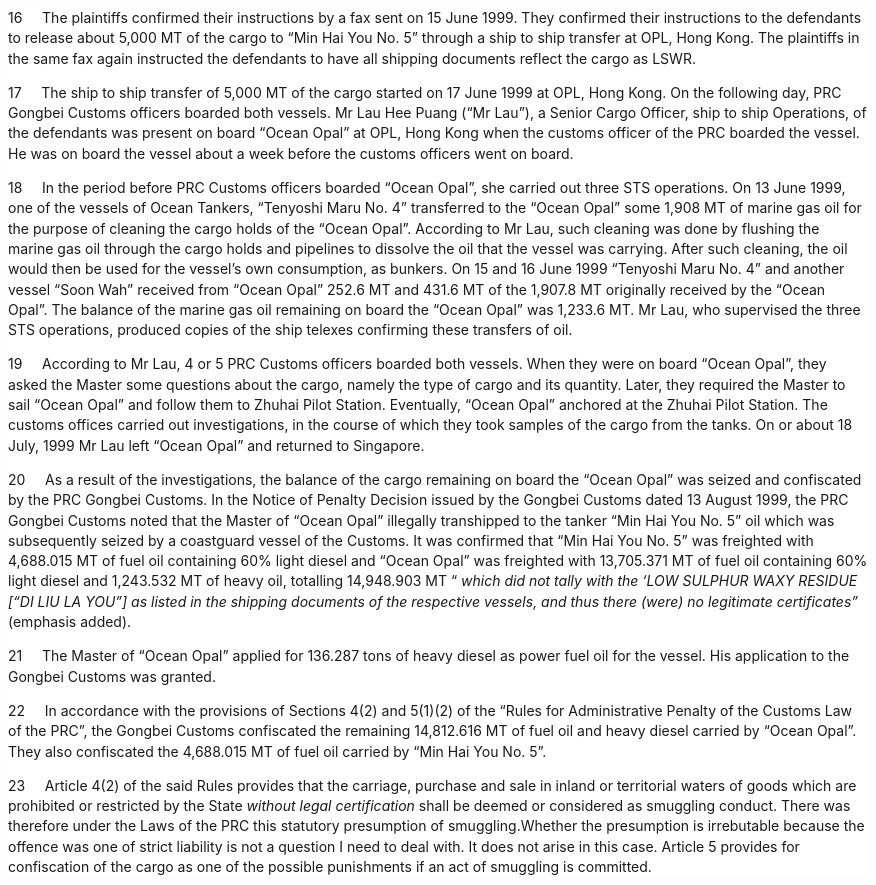 16     The plaintiffs confirmed their instructions by a fax sent on 15 June 1999. They confirmed their instructions to the defendants to release about 5,000 MT of the cargo to “Min Hai You No. 5” through a ship to ship transfer at OPL, Hong Kong. The plaintiffs in the same fax again instructed the defendants to have all shipping documents reflect the cargo as LSWR. 

17     The ship to ship transfer of 5,000 MT of the cargo started on 17 June 1999 at OPL, Hong Kong. On the following day, PRC Gongbei Customs officers boarded both vessels. Mr Lau Hee Puang (“Mr Lau”), a Senior Cargo Officer, ship to ship Operations, of the defendants was present on board “Ocean Opal” at OPL, Hong Kong when the customs officer of the PRC boarded the vessel. He was on board the vessel about a week before the customs officers went on board. 

18     In the period before PRC Customs officers boarded “Ocean Opal”, she carried out three STS operations. On 13 June 1999, one of the vessels of Ocean Tankers, “Tenyoshi Maru No. 4” transferred to the “Ocean Opal” some 1,908 MT of marine gas oil for the purpose of cleaning the cargo holds of the “Ocean Opal”. According to Mr Lau, such cleaning was done by flushing the marine gas oil through the cargo holds and pipelines to dissolve the oil that the vessel was carrying. After such cleaning, the oil would then be used for the vessel’s own consumption, as bunkers. On 15 and 16 June 1999 “Tenyoshi Maru No. 4” and another vessel “Soon Wah” received from “Ocean Opal” 252.6 MT and 431.6 MT of the 1,907.8 MT originally received by the “Ocean Opal”. The balance of the marine gas oil remaining on board the “Ocean Opal” was 1,233.6 MT. Mr Lau, who supervised the three STS operations, produced copies of the ship telexes confirming these transfers of oil. 

19     According to Mr Lau, 4 or 5 PRC Customs officers boarded both vessels. When they were on board “Ocean Opal”, they asked the Master some questions about the cargo, namely the type of cargo and its quantity. Later, they required the Master to sail “Ocean Opal” and follow them to Zhuhai Pilot Station. Eventually, “Ocean Opal” anchored at the Zhuhai Pilot Station. The customs offices carried out investigations, in the course of which they took samples of the cargo from the tanks. On or about 18 July, 1999 Mr Lau left “Ocean Opal” and returned to Singapore. 


20     As a result of the investigations, the balance of the cargo remaining on board the “Ocean Opal” was seized and confiscated by the PRC Gongbei Customs. In the Notice of Penalty Decision issued by the Gongbei Customs dated 13 August 1999, the PRC Gongbei Customs noted that the Master of “Ocean Opal” illegally transhipped to the tanker “Min Hai You No. 5” oil which was subsequently seized by a coastguard vessel of the Customs. It was confirmed that “Min Hai You No. 5” was freighted with 4,688.015 MT of fuel oil containing 60% light diesel and “Ocean Opal” was freighted with 13,705.371 MT of fuel oil containing 60% light diesel and 1,243.532 MT of heavy oil, totalling 14,948.903 MT “ _which did not tally with the ‘LOW SULPHUR WAXY RESIDUE [“DI LIU LA YOU”] as listed in the shipping documents of the respective vessels, and thus there (were) no legitimate certificates”_ (emphasis added). 

21     The Master of “Ocean Opal” applied for 136.287 tons of heavy diesel as power fuel oil for the vessel. His application to the Gongbei Customs was granted. 

22     In accordance with the provisions of Sections 4(2) and 5(1)(2) of the “Rules for Administrative Penalty of the Customs Law of the PRC”, the Gongbei Customs confiscated the remaining 14,812.616 MT of fuel oil and heavy diesel carried by “Ocean Opal”. They also confiscated the 4,688.015 MT of fuel oil carried by “Min Hai You No. 5”. 

23     Article 4(2) of the said Rules provides that the carriage, purchase and sale in inland or territorial waters of goods which are prohibited or restricted by the State _without legal certification_ shall be deemed or considered as smuggling conduct. There was therefore under the Laws of the PRC this statutory presumption of smuggling.Whether the presumption is irrebutable because the offence was one of strict liability is not a question I need to deal with. It does not arise in this case. Article 5 provides for confiscation of the cargo as one of the possible punishments if an act of smuggling is committed. 
